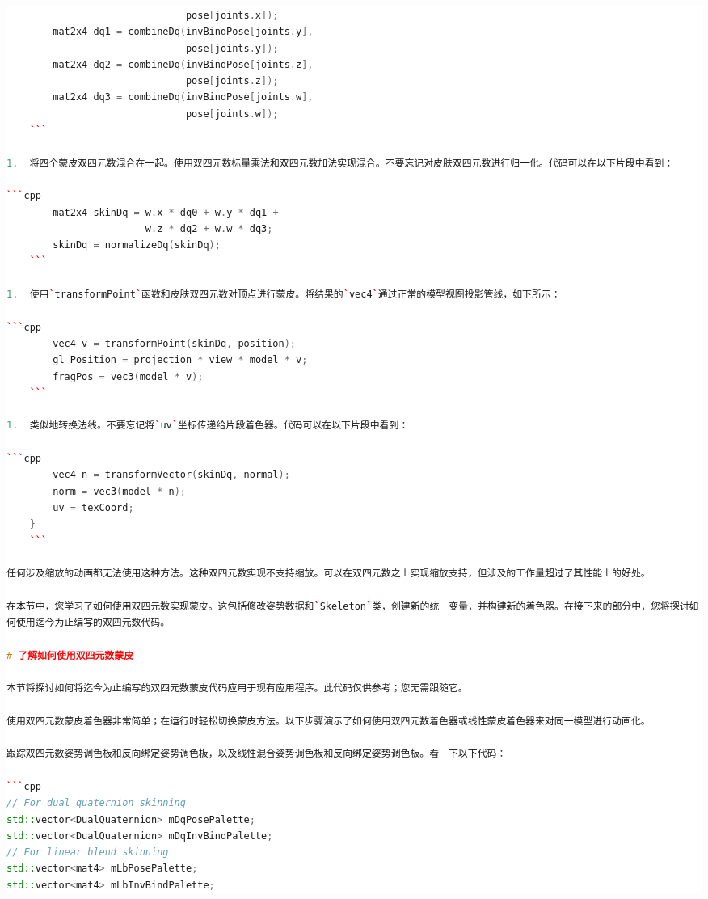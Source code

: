 ```cpp
                               pose[joints.x]);
        mat2x4 dq1 = combineDq(invBindPose[joints.y], 
                               pose[joints.y]);
        mat2x4 dq2 = combineDq(invBindPose[joints.z], 
                               pose[joints.z]);
        mat2x4 dq3 = combineDq(invBindPose[joints.w], 
                               pose[joints.w]);
    ```

1.  将四个蒙皮双四元数混合在一起。使用双四元数标量乘法和双四元数加法实现混合。不要忘记对皮肤双四元数进行归一化。代码可以在以下片段中看到：

```cpp
        mat2x4 skinDq = w.x * dq0 + w.y * dq1 + 
                        w.z * dq2 + w.w * dq3;
        skinDq = normalizeDq(skinDq);
    ```

1.  使用`transformPoint`函数和皮肤双四元数对顶点进行蒙皮。将结果的`vec4`通过正常的模型视图投影管线，如下所示：

```cpp
        vec4 v = transformPoint(skinDq, position);
        gl_Position = projection * view * model * v;
        fragPos = vec3(model * v);
    ```

1.  类似地转换法线。不要忘记将`uv`坐标传递给片段着色器。代码可以在以下片段中看到：

```cpp
        vec4 n = transformVector(skinDq, normal);
        norm = vec3(model * n);
        uv = texCoord;
    }
    ```

任何涉及缩放的动画都无法使用这种方法。这种双四元数实现不支持缩放。可以在双四元数之上实现缩放支持，但涉及的工作量超过了其性能上的好处。

在本节中，您学习了如何使用双四元数实现蒙皮。这包括修改姿势数据和`Skeleton`类，创建新的统一变量，并构建新的着色器。在接下来的部分中，您将探讨如何使用迄今为止编写的双四元数代码。

# 了解如何使用双四元数蒙皮

本节将探讨如何将迄今为止编写的双四元数蒙皮代码应用于现有应用程序。此代码仅供参考；您无需跟随它。

使用双四元数蒙皮着色器非常简单；在运行时轻松切换蒙皮方法。以下步骤演示了如何使用双四元数着色器或线性蒙皮着色器来对同一模型进行动画化。

跟踪双四元数姿势调色板和反向绑定姿势调色板，以及线性混合姿势调色板和反向绑定姿势调色板。看一下以下代码：

```cpp
// For dual quaternion skinning
std::vector<DualQuaternion> mDqPosePalette;
std::vector<DualQuaternion> mDqInvBindPalette;
// For linear blend skinning
std::vector<mat4> mLbPosePalette;
std::vector<mat4> mLbInvBindPalette;
```
